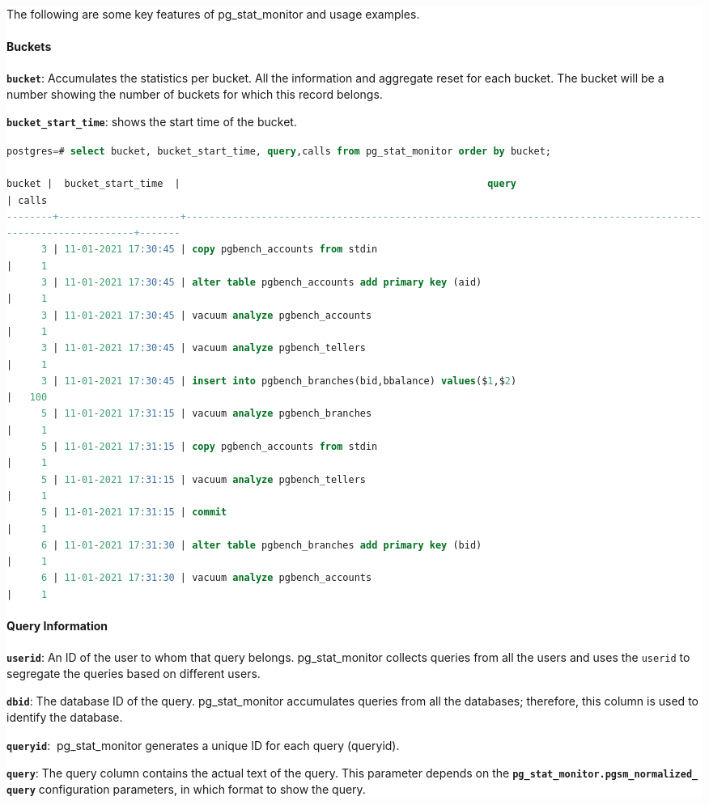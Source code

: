 

The following are some key features of pg_stat_monitor and usage examples.

#### Buckets

**`bucket`**: Accumulates the statistics per bucket. All the information and aggregate reset for each bucket. The bucket will be a number showing the number of buckets for which this record belongs.

**`bucket_start_time`**: shows the start time of the bucket. 

```sql
postgres=# select bucket, bucket_start_time, query,calls from pg_stat_monitor order by bucket;

bucket |  bucket_start_time  |                                                     query                                                     | calls 
--------+---------------------+---------------------------------------------------------------------------------------------------------------+-------
      3 | 11-01-2021 17:30:45 | copy pgbench_accounts from stdin                                                                              |     1
      3 | 11-01-2021 17:30:45 | alter table pgbench_accounts add primary key (aid)                                                            |     1
      3 | 11-01-2021 17:30:45 | vacuum analyze pgbench_accounts                                                                               |     1
      3 | 11-01-2021 17:30:45 | vacuum analyze pgbench_tellers                                                                                |     1
      3 | 11-01-2021 17:30:45 | insert into pgbench_branches(bid,bbalance) values($1,$2)                                                      |   100
      5 | 11-01-2021 17:31:15 | vacuum analyze pgbench_branches                                                                               |     1
      5 | 11-01-2021 17:31:15 | copy pgbench_accounts from stdin                                                                              |     1
      5 | 11-01-2021 17:31:15 | vacuum analyze pgbench_tellers                                                                                |     1
      5 | 11-01-2021 17:31:15 | commit                                                                                                        |     1
      6 | 11-01-2021 17:31:30 | alter table pgbench_branches add primary key (bid)                                                            |     1
      6 | 11-01-2021 17:31:30 | vacuum analyze pgbench_accounts                                                                               |     1
```

#### Query Information

**`userid`**: An ID of the user to whom that query belongs. pg_stat_monitor collects queries from all the users and uses the `userid` to segregate the queries based on different users.

**`dbid`**: The database ID of the query. pg_stat_monitor accumulates queries from all the databases; therefore, this column is used to identify the database.

**`queryid`**:  pg_stat_monitor generates a unique ID for each query (queryid). 

**`query`**: The query column contains the actual text of the query. This parameter depends on the **`pg_stat_monitor.pgsm_normalized_query`** configuration parameters, in which format to show the query.
